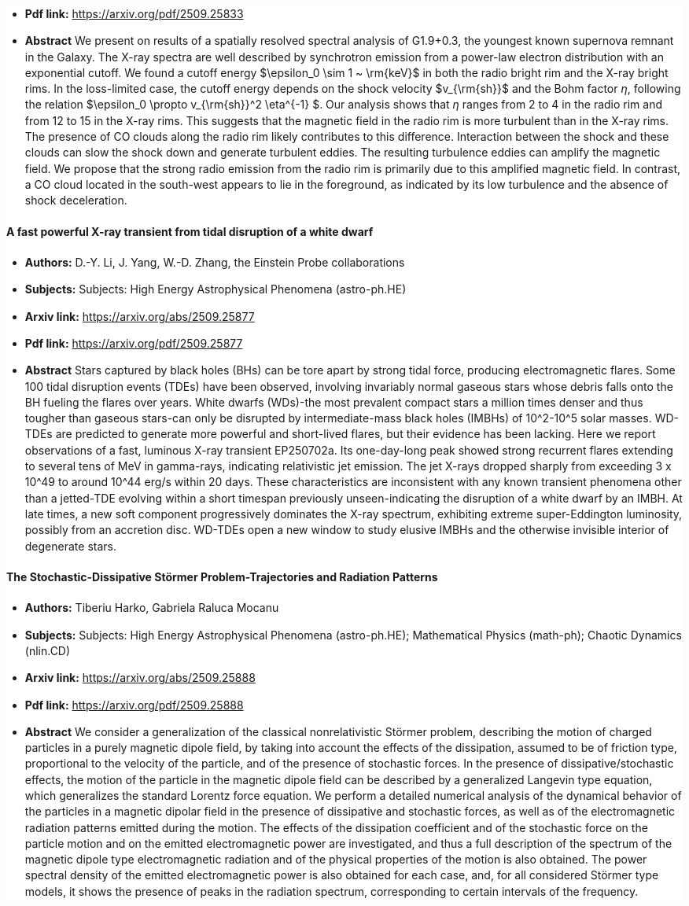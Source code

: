  - **Pdf link:** https://arxiv.org/pdf/2509.25833

 - **Abstract**
 We present on results of a spatially resolved spectral analysis of G1.9+0.3, the youngest known supernova remnant in the Galaxy. The X-ray spectra are well described by synchrotron emission from a power-law electron distribution with an exponential cutoff. We found a cutoff energy $\epsilon_0 \sim 1 ~ \rm{keV}$ in both the radio bright rim and the X-ray bright rims. In the loss-limited case, the cutoff energy depends on the shock velocity $v_{\rm{sh}}$ and the Bohm factor $\eta$, following the relation $\epsilon_0 \propto v_{\rm{sh}}^2 \eta^{-1} $. Our analysis shows that $\eta$ ranges from 2 to 4 in the radio rim and from 12 to 15 in the X-ray rims. This suggests that the magnetic field in the radio rim is more turbulent than in the X-ray rims. The presence of CO clouds along the radio rim likely contributes to this difference. Interaction between the shock and these clouds can slow the shock down and generate turbulent eddies. The resulting turbulence eddies can amplify the magnetic field. We propose that the strong radio emission from the radio rim is primarily due to this amplified magnetic field. In contrast, a CO cloud located in the south-west appears to lie in the foreground, as indicated by its low turbulence and the absence of shock deceleration.
#### A fast powerful X-ray transient from tidal disruption of a white dwarf
 - **Authors:** D.-Y. Li, J. Yang, W.-D. Zhang, the Einstein Probe collaborations
 - **Subjects:** Subjects:
High Energy Astrophysical Phenomena (astro-ph.HE)
 - **Arxiv link:** https://arxiv.org/abs/2509.25877

 - **Pdf link:** https://arxiv.org/pdf/2509.25877

 - **Abstract**
 Stars captured by black holes (BHs) can be tore apart by strong tidal force, producing electromagnetic flares. Some 100 tidal disruption events (TDEs) have been observed, involving invariably normal gaseous stars whose debris falls onto the BH fueling the flares over years. White dwarfs (WDs)-the most prevalent compact stars a million times denser and thus tougher than gaseous stars-can only be disrupted by intermediate-mass black holes (IMBHs) of 10^2-10^5 solar masses. WD-TDEs are predicted to generate more powerful and short-lived flares, but their evidence has been lacking. Here we report observations of a fast, luminous X-ray transient EP250702a. Its one-day-long peak showed strong recurrent flares extending to several tens of MeV in gamma-rays, indicating relativistic jet emission. The jet X-rays dropped sharply from exceeding 3 x 10^49 to around 10^44 erg/s within 20 days. These characteristics are inconsistent with any known transient phenomena other than a jetted-TDE evolving within a short timespan previously unseen-indicating the disruption of a white dwarf by an IMBH. At late times, a new soft component progressively dominates the X-ray spectrum, exhibiting extreme super-Eddington luminosity, possibly from an accretion disc. WD-TDEs open a new window to study elusive IMBHs and the otherwise invisible interior of degenerate stars.
#### The Stochastic-Dissipative Störmer Problem-Trajectories and Radiation Patterns
 - **Authors:** Tiberiu Harko, Gabriela Raluca Mocanu
 - **Subjects:** Subjects:
High Energy Astrophysical Phenomena (astro-ph.HE); Mathematical Physics (math-ph); Chaotic Dynamics (nlin.CD)
 - **Arxiv link:** https://arxiv.org/abs/2509.25888

 - **Pdf link:** https://arxiv.org/pdf/2509.25888

 - **Abstract**
 We consider a generalization of the classical nonrelativistic Störmer problem, describing the motion of charged particles in a purely magnetic dipole field, by taking into account the effects of the dissipation, assumed to be of friction type, proportional to the velocity of the particle, and of the presence of stochastic forces. In the presence of dissipative/stochastic effects, the motion of the particle in the magnetic dipole field can be described by a generalized Langevin type equation, which generalizes the standard Lorentz force equation. We perform a detailed numerical analysis of the dynamical behavior of the particles in a magnetic dipolar field in the presence of dissipative and stochastic forces, as well as of the electromagnetic radiation patterns emitted during the motion. The effects of the dissipation coefficient and of the stochastic force on the particle motion and on the emitted electromagnetic power are investigated, and thus a full description of the spectrum of the magnetic dipole type electromagnetic radiation and of the physical properties of the motion is also obtained. The power spectral density of the emitted electromagnetic power is also obtained for each case, and, for all considered Störmer type models, it shows the presence of peaks in the radiation spectrum, corresponding to certain intervals of the frequency.